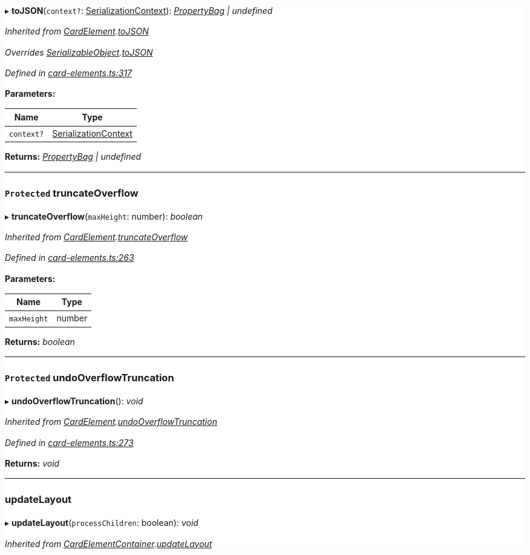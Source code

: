 ▸ **toJSON**(`context?`: [SerializationContext](serializationcontext.md)): *[PropertyBag](../README.md#propertybag) | undefined*

*Inherited from [CardElement](cardelement.md).[toJSON](cardelement.md#tojson)*

*Overrides [SerializableObject](serializableobject.md).[toJSON](serializableobject.md#tojson)*

*Defined in [card-elements.ts:317](https://github.com/microsoft/AdaptiveCards/blob/8588bd5ad/source/nodejs/adaptivecards/src/card-elements.ts#L317)*

**Parameters:**

Name | Type |
------ | ------ |
`context?` | [SerializationContext](serializationcontext.md) |

**Returns:** *[PropertyBag](../README.md#propertybag) | undefined*

___

### `Protected` truncateOverflow

▸ **truncateOverflow**(`maxHeight`: number): *boolean*

*Inherited from [CardElement](cardelement.md).[truncateOverflow](cardelement.md#protected-truncateoverflow)*

*Defined in [card-elements.ts:263](https://github.com/microsoft/AdaptiveCards/blob/8588bd5ad/source/nodejs/adaptivecards/src/card-elements.ts#L263)*

**Parameters:**

Name | Type |
------ | ------ |
`maxHeight` | number |

**Returns:** *boolean*

___

### `Protected` undoOverflowTruncation

▸ **undoOverflowTruncation**(): *void*

*Inherited from [CardElement](cardelement.md).[undoOverflowTruncation](cardelement.md#protected-undooverflowtruncation)*

*Defined in [card-elements.ts:273](https://github.com/microsoft/AdaptiveCards/blob/8588bd5ad/source/nodejs/adaptivecards/src/card-elements.ts#L273)*

**Returns:** *void*

___

###  updateLayout

▸ **updateLayout**(`processChildren`: boolean): *void*

*Inherited from [CardElementContainer](cardelementcontainer.md).[updateLayout](cardelementcontainer.md#updatelayout)*
